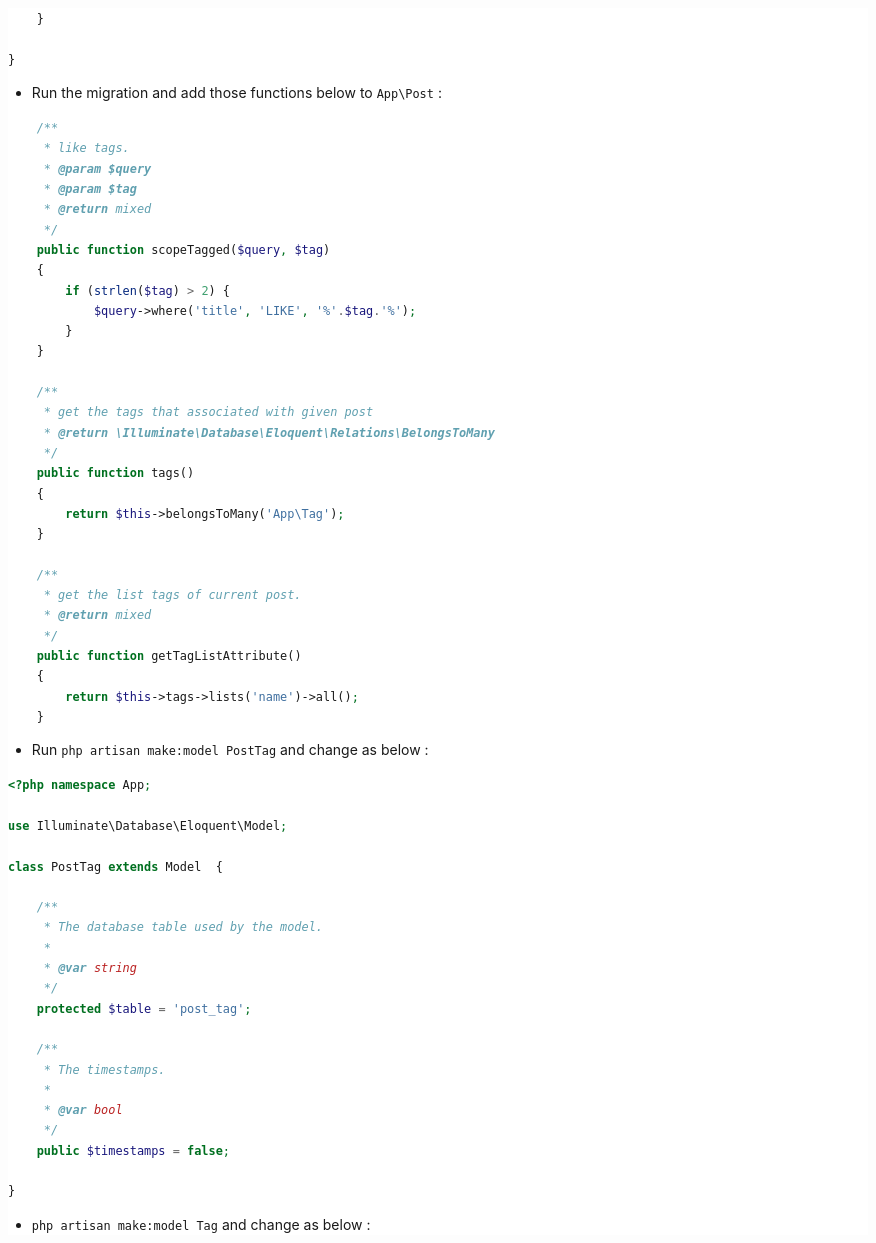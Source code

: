 ```php
	}

}

```
- Run the migration and add those functions below to `App\Post` :

```php
    /**
     * like tags.
     * @param $query
     * @param $tag
     * @return mixed
     */
    public function scopeTagged($query, $tag)
    {
        if (strlen($tag) > 2) {
            $query->where('title', 'LIKE', '%'.$tag.'%');
        }
    }

    /**
     * get the tags that associated with given post
     * @return \Illuminate\Database\Eloquent\Relations\BelongsToMany
     */
    public function tags()
    {
        return $this->belongsToMany('App\Tag');
    }

    /**
     * get the list tags of current post.
     * @return mixed
     */
    public function getTagListAttribute()
    {
        return $this->tags->lists('name')->all();
    }
```
- Run `php artisan make:model PostTag` and change as below :

```php
<?php namespace App;

use Illuminate\Database\Eloquent\Model;

class PostTag extends Model  {

    /**
     * The database table used by the model.
     *
     * @var string
     */
    protected $table = 'post_tag';

    /**
     * The timestamps.
     *
     * @var bool
     */
    public $timestamps = false;

}
```
- `php artisan make:model Tag` and change as below :
